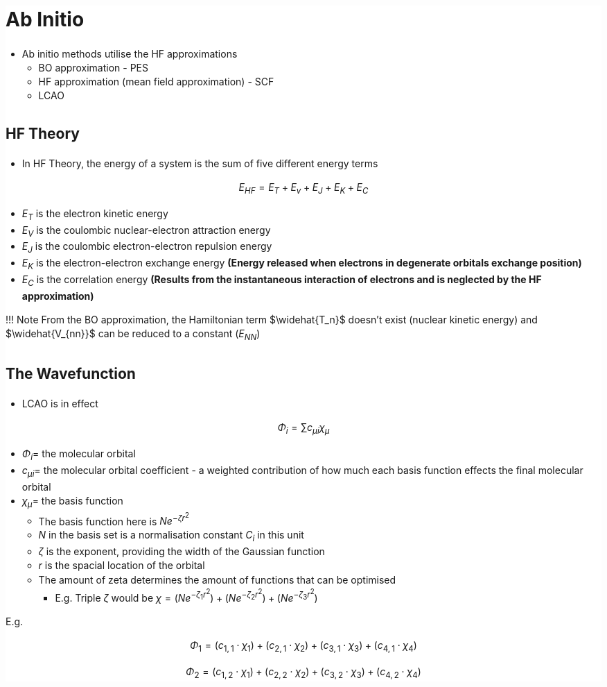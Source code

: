 # Ab Initio
* Ab initio methods utilise the HF approximations
  * BO approximation - PES
  * HF approximation (mean field approximation) - SCF
  * LCAO

## HF Theory
* In HF Theory, the energy of a system is the sum of five different energy terms

$$
E_{HF}=E_T+E_v+E_J+E_K+E_C
$$

* $E_T$  is the electron kinetic energy
* $E_V$  is the coulombic nuclear-electron attraction energy
* $E_J$  is the coulombic electron-electron repulsion energy
* $E_K$  is the electron-electron exchange energy **(Energy released when electrons in degenerate orbitals exchange position)**
* $E_C$  is the correlation energy **(Results from the instantaneous interaction of electrons and is neglected by the HF approximation)**

!!! Note 
	From the BO approximation, the Hamiltonian term $\widehat{T_n}$  doesn’t exist (nuclear kinetic energy) and $\widehat{V_{nn}}$  can be reduced to a constant ($E_{NN}$)

## The Wavefunction

* LCAO is in effect

$$
\Phi_i=\sum{c_{\mu i}\chi_\mu}
$$

* $\Phi_i$= the molecular orbital
* $c_{\mu i}$= the molecular orbital coefficient - a weighted contribution of how much each basis function effects the final molecular orbital
* $\chi_\mu$= the basis function
  * The basis function here is $Ne^{−\zeta r^2}$  
  * $N$ in the basis set is a normalisation constant $C_i$ in this unit
  * $\zeta$ is the exponent, providing the width of the Gaussian function
  * $r$ is the spacial location of the orbital
  * The amount of zeta determines the amount of functions that can be optimised
    * E.g. Triple $\zeta$ would be  $\chi=(Ne^{−\zeta_1r^2})+(Ne^{−\zeta_2r^2})+(Ne^{−\zeta_3r^2})$
		

E.g.

$$
\Phi_1=(c_{1,1}\cdot \chi_1 )+(c_{2,1}\cdot \chi_2 )+(c_{3,1}\cdot \chi_3 )+(c_{4,1}\cdot \chi_4 )
$$

$$
\Phi_2=(c_{1,2}\cdot \chi_1 )+(c_{2,2}\cdot \chi_2 )+(c_{3,2}\cdot \chi_3 )+(c_{4,2}\cdot \chi_4 )
$$

